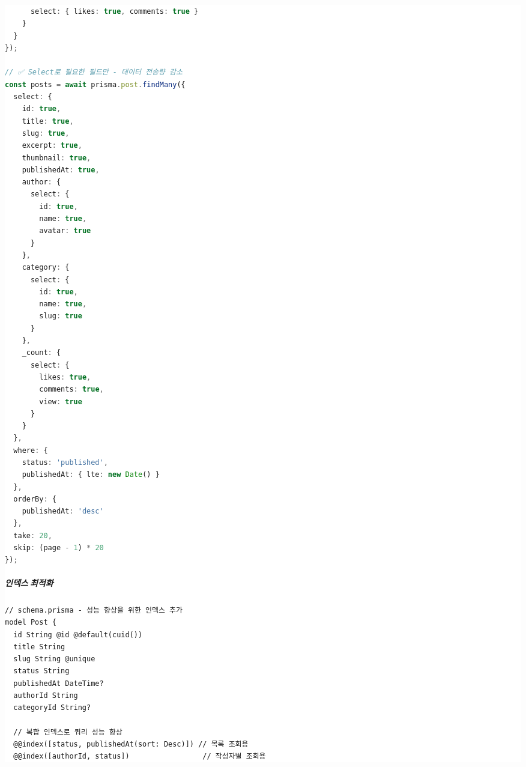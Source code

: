 ```typescript
      select: { likes: true, comments: true }
    }
  }
});

// ✅ Select로 필요한 필드만 - 데이터 전송량 감소
const posts = await prisma.post.findMany({
  select: {
    id: true,
    title: true,
    slug: true,
    excerpt: true,
    thumbnail: true,
    publishedAt: true,
    author: {
      select: { 
        id: true,
        name: true,
        avatar: true 
      }
    },
    category: {
      select: {
        id: true,
        name: true,
        slug: true
      }
    },
    _count: {
      select: { 
        likes: true,
        comments: true,
        view: true
      }
    }
  },
  where: {
    status: 'published',
    publishedAt: { lte: new Date() }
  },
  orderBy: {
    publishedAt: 'desc'
  },
  take: 20,
  skip: (page - 1) * 20
});
```

##### 인덱스 최적화
```prisma
// schema.prisma - 성능 향상을 위한 인덱스 추가
model Post {
  id String @id @default(cuid())
  title String
  slug String @unique
  status String
  publishedAt DateTime?
  authorId String
  categoryId String?
  
  // 복합 인덱스로 쿼리 성능 향상
  @@index([status, publishedAt(sort: Desc)]) // 목록 조회용
  @@index([authorId, status])                 // 작성자별 조회용
```
